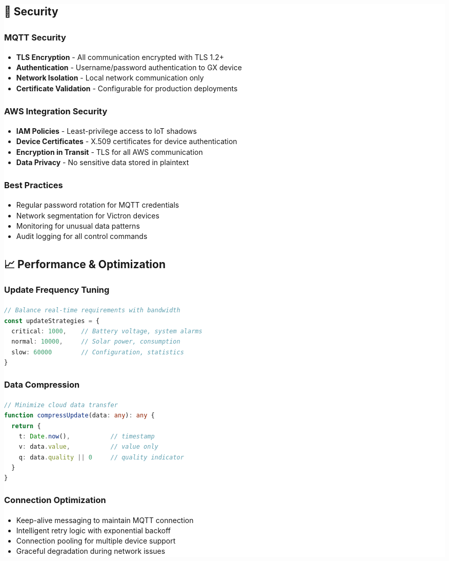 ## 🔐 Security

### MQTT Security
- **TLS Encryption** - All communication encrypted with TLS 1.2+
- **Authentication** - Username/password authentication to GX device
- **Network Isolation** - Local network communication only
- **Certificate Validation** - Configurable for production deployments

### AWS Integration Security
- **IAM Policies** - Least-privilege access to IoT shadows
- **Device Certificates** - X.509 certificates for device authentication
- **Encryption in Transit** - TLS for all AWS communication
- **Data Privacy** - No sensitive data stored in plaintext

### Best Practices
- Regular password rotation for MQTT credentials
- Network segmentation for Victron devices
- Monitoring for unusual data patterns
- Audit logging for all control commands

## 📈 Performance & Optimization

### Update Frequency Tuning
```typescript
// Balance real-time requirements with bandwidth
const updateStrategies = {
  critical: 1000,    // Battery voltage, system alarms
  normal: 10000,     // Solar power, consumption
  slow: 60000        // Configuration, statistics
}
```

### Data Compression
```typescript
// Minimize cloud data transfer
function compressUpdate(data: any): any {
  return {
    t: Date.now(),           // timestamp
    v: data.value,           // value only
    q: data.quality || 0     // quality indicator
  }
}
```

### Connection Optimization
- Keep-alive messaging to maintain MQTT connection
- Intelligent retry logic with exponential backoff  
- Connection pooling for multiple device support
- Graceful degradation during network issues

